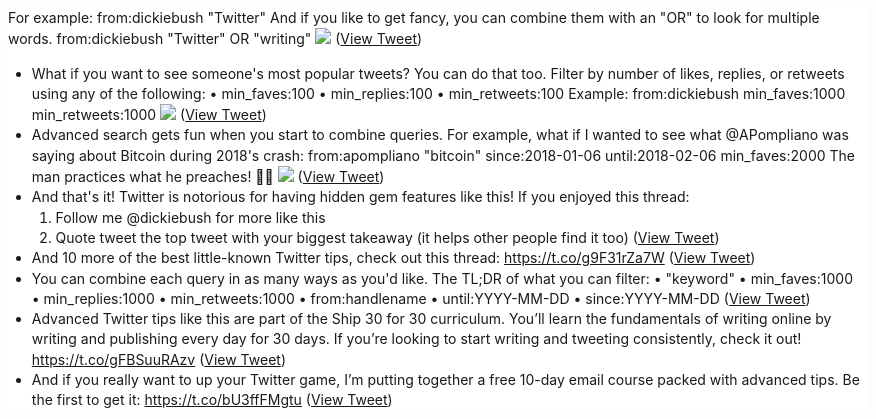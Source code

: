   For example: from:dickiebush "Twitter" 
  And if you like to get fancy, you can combine them with an "OR" to look for multiple words.
  from:dickiebush "Twitter" OR "writing" 
  ![](https://pbs.twimg.com/media/E2_80ZJXoAYjLEI.png) ([View Tweet](https://twitter.com/dickiebush/status/1400615994377265159))
- What if you want to see someone's most popular tweets?
  You can do that too.
  Filter by number of likes, replies, or retweets using any of the following:
  • min_faves:100
  • min_replies:100
  • min_retweets:100
  Example: from:dickiebush min_faves:1000 min_retweets:1000 
  ![](https://pbs.twimg.com/media/E2_81BoWQAgi4nb.png) ([View Tweet](https://twitter.com/dickiebush/status/1400616005429346304))
- Advanced search gets fun when you start to combine queries. 
  For example, what if I wanted to see what @APompliano was saying about Bitcoin during 2018's crash:
  from:apompliano "bitcoin" since:2018-01-06 until:2018-02-06 min_faves:2000
  The man practices what he preaches! 💎🤲 
  ![](https://pbs.twimg.com/media/E2_83iVXMAYd_Hj.png) ([View Tweet](https://twitter.com/dickiebush/status/1400616048467062785))
- And that's it!
  Twitter is notorious for having hidden gem features like this!
  If you enjoyed this thread:
  1. Follow me @dickiebush for more like this
  2. Quote tweet the top tweet with your biggest takeaway (it helps other people find it too) ([View Tweet](https://twitter.com/dickiebush/status/1400616053294653443))
- And 10 more of the best little-known Twitter tips, check out this thread: 
  https://t.co/g9F31rZa7W ([View Tweet](https://twitter.com/dickiebush/status/1400616083581722625))
- You can combine each query in as many ways as you'd like. 
  The TL;DR of what you can filter:
  • "keyword"
  • min_faves:1000
  • min_replies:1000
  • min_retweets:1000
  • from:handlename
  • until:YYYY-MM-DD
  • since:YYYY-MM-DD ([View Tweet](https://twitter.com/dickiebush/status/1400616087348252675))
- Advanced Twitter tips like this are part of the Ship 30 for 30 curriculum. 
  You’ll learn the fundamentals of writing online by writing and publishing every day for 30 days.
  If you’re looking to start writing and tweeting consistently, check it out!
  https://t.co/gFBSuuRAzv ([View Tweet](https://twitter.com/dickiebush/status/1400737977366634496))
- And if you really want to up your Twitter game, I’m putting together a free 10-day email course packed with advanced tips. 
  Be the first to get it: 
  https://t.co/bU3ffFMgtu ([View Tweet](https://twitter.com/dickiebush/status/1400738733306040321))
